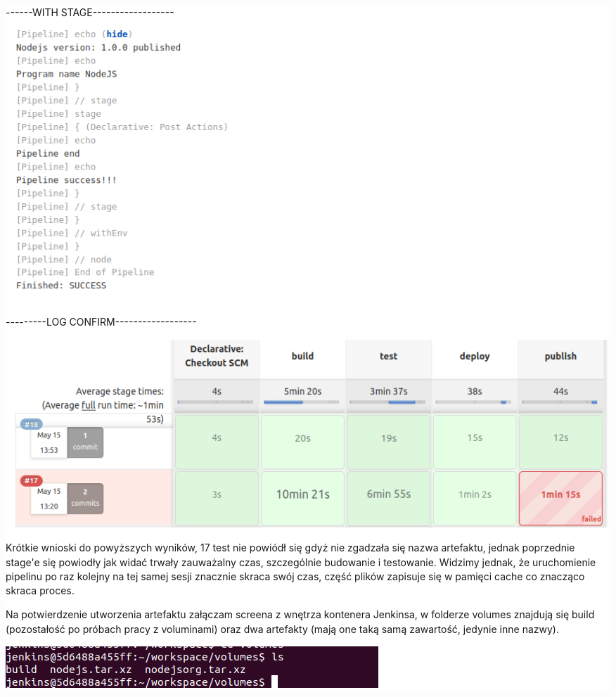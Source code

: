 ------WITH STAGE------------------

![](./screenshots/s35_staged.png)

---------LOG CONFIRM------------------

![](./screenshots/S20_results.png)

Krótkie wnioski do powyższych wyników, 17 test nie powiódł się gdyż nie zgadzała się nazwa artefaktu, jednak poprzednie stage'e się powiodły jak widać trwały zauważalny czas, szczególnie budowanie i testowanie. Widzimy jednak, że uruchomienie pipelinu po raz kolejny na tej samej sesji znacznie skraca swój czas, część plików zapisuje się w pamięci cache co znacząco skraca proces.

Na potwierdzenie utworzenia artefaktu załączam screena z wnętrza kontenera Jenkinsa, w folderze volumes znajdują się build (pozostałość po próbach pracy z voluminami) oraz dwa artefakty (mają one taką samą zawartość, jedynie inne nazwy).

![](./screenshots/s36_volumes.png)
